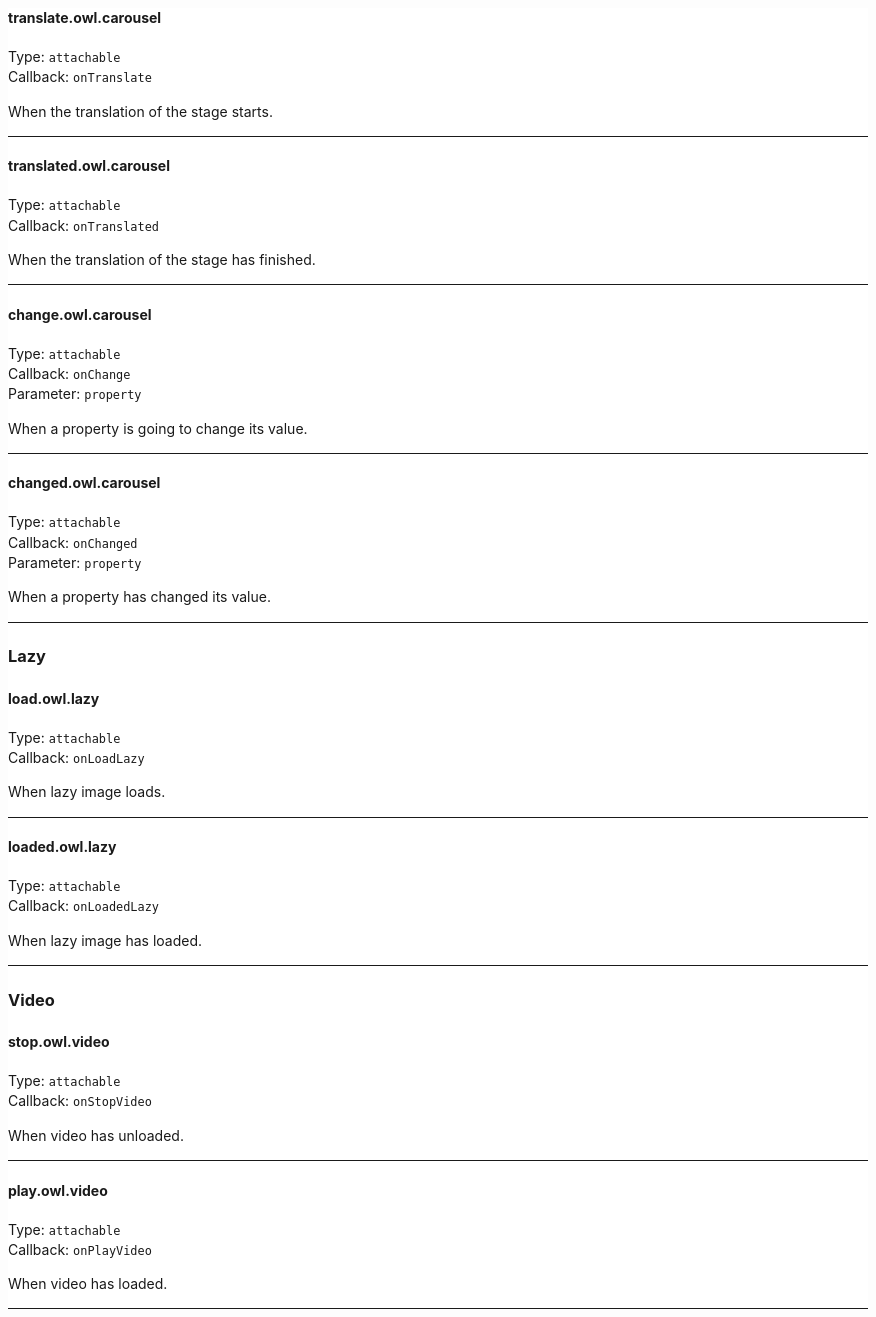 <h4 id="translate-owl-carousel">translate.owl.carousel</h4>
<p>Type: <code>attachable</code>
  <br>Callback: <code>onTranslate</code>
  <br>
</p>
<p>When the translation of the stage starts.</p>
<hr>
<h4 id="translated-owl-carousel">translated.owl.carousel</h4>
<p>Type: <code>attachable</code>
  <br>Callback: <code>onTranslated</code>
  <br>
</p>
<p>When the translation of the stage has finished.</p>
<hr>
<h4 id="change-owl-carousel">change.owl.carousel</h4>
<p>Type: <code>attachable</code>
  <br>Callback: <code>onChange</code>
  <br>Parameter: <code>property</code>
  <br>
</p>
<p>When a property is going to change its value.</p>
<hr>
<h4 id="changed-owl-carousel">changed.owl.carousel</h4>
<p>Type: <code>attachable</code>
  <br>Callback: <code>onChanged</code>
  <br>Parameter: <code>property</code>
  <br>
</p>
<p>When a property has changed its value.</p>
<hr>
<h3 id="lazy">Lazy</h3>
<h4 id="load-owl-lazy">load.owl.lazy</h4>
<p>Type: <code>attachable</code>
  <br>Callback: <code>onLoadLazy</code>
  <br>
</p>
<p>When lazy image loads.</p>
<hr>
<h4 id="loaded-owl-lazy">loaded.owl.lazy</h4>
<p>Type: <code>attachable</code>
  <br>Callback: <code>onLoadedLazy</code>
  <br>
</p>
<p>When lazy image has loaded.</p>
<hr>
<h3 id="video">Video</h3>
<h4 id="stop-owl-video">stop.owl.video</h4>
<p>Type: <code>attachable</code>
  <br>Callback: <code>onStopVideo</code>
  <br>
</p>
<p>When video has unloaded.</p>
<hr>
<h4 id="play-owl-video">play.owl.video</h4>
<p>Type: <code>attachable</code>
  <br>Callback: <code>onPlayVideo</code>
  <br>
</p>
<p>When video has loaded.</p>
<hr>
</article>
